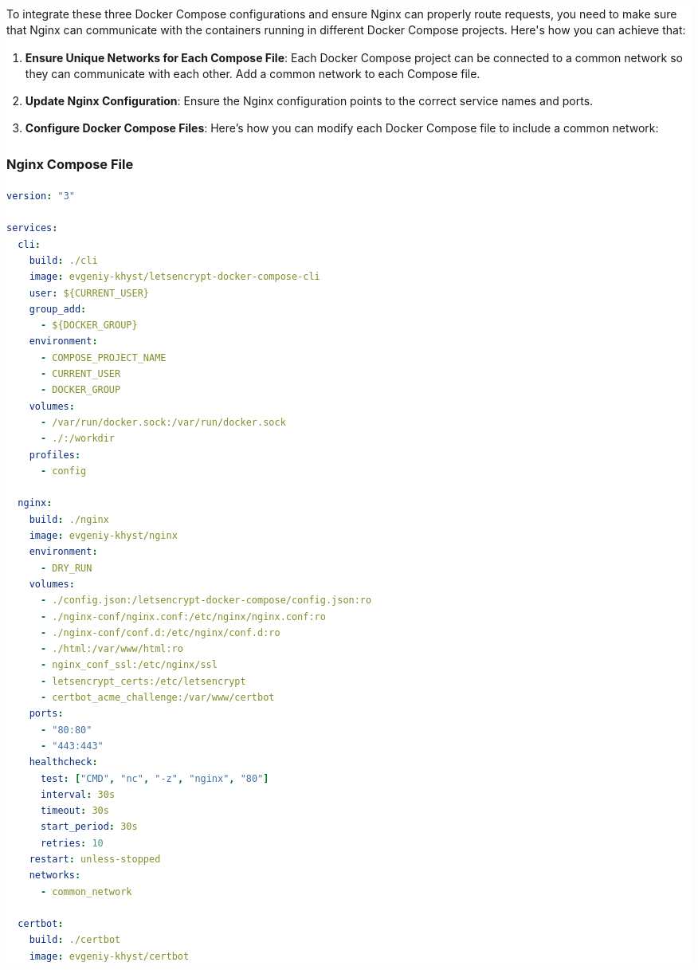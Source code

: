 To integrate these three Docker Compose configurations and ensure Nginx can properly route requests, you need to make sure that Nginx can communicate with the containers running in different Docker Compose projects. Here's how you can achieve that:

1. **Ensure Unique Networks for Each Compose File**:
   Each Docker Compose project can be connected to a common network so they can communicate with each other. Add a common network to each Compose file.

2. **Update Nginx Configuration**:
   Ensure the Nginx configuration points to the correct service names and ports.

3. **Configure Docker Compose Files**:
   Here’s how you can modify each Docker Compose file to include a common network:

### Nginx Compose File

```yaml
version: "3"

services:
  cli:
    build: ./cli
    image: evgeniy-khyst/letsencrypt-docker-compose-cli
    user: ${CURRENT_USER}
    group_add:
      - ${DOCKER_GROUP}
    environment:
      - COMPOSE_PROJECT_NAME
      - CURRENT_USER
      - DOCKER_GROUP
    volumes:
      - /var/run/docker.sock:/var/run/docker.sock
      - ./:/workdir
    profiles:
      - config

  nginx:
    build: ./nginx
    image: evgeniy-khyst/nginx
    environment:
      - DRY_RUN
    volumes:
      - ./config.json:/letsencrypt-docker-compose/config.json:ro
      - ./nginx-conf/nginx.conf:/etc/nginx/nginx.conf:ro
      - ./nginx-conf/conf.d:/etc/nginx/conf.d:ro
      - ./html:/var/www/html:ro
      - nginx_conf_ssl:/etc/nginx/ssl
      - letsencrypt_certs:/etc/letsencrypt
      - certbot_acme_challenge:/var/www/certbot
    ports:
      - "80:80"
      - "443:443"
    healthcheck:
      test: ["CMD", "nc", "-z", "nginx", "80"]
      interval: 30s
      timeout: 30s
      start_period: 30s
      retries: 10
    restart: unless-stopped
    networks:
      - common_network

  certbot:
    build: ./certbot
    image: evgeniy-khyst/certbot
```